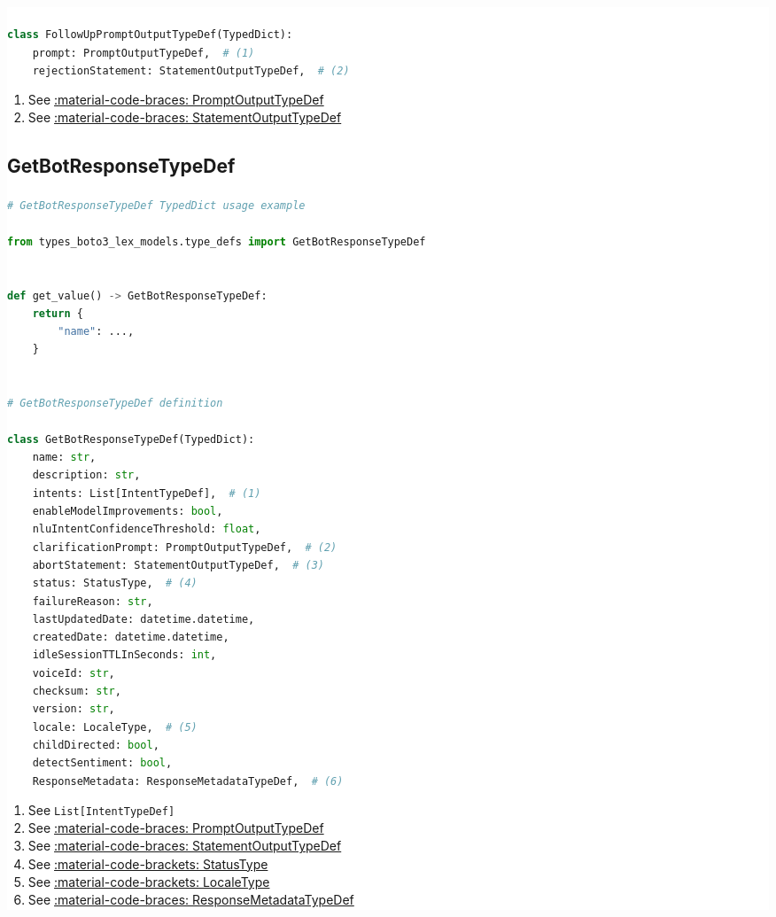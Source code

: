 ```python

class FollowUpPromptOutputTypeDef(TypedDict):
    prompt: PromptOutputTypeDef,  # (1)
    rejectionStatement: StatementOutputTypeDef,  # (2)
```

1. See [:material-code-braces: PromptOutputTypeDef](./type_defs.md#promptoutputtypedef)
2. See [:material-code-braces: StatementOutputTypeDef](./type_defs.md#statementoutputtypedef)

## GetBotResponseTypeDef

```python
# GetBotResponseTypeDef TypedDict usage example

from types_boto3_lex_models.type_defs import GetBotResponseTypeDef


def get_value() -> GetBotResponseTypeDef:
    return {
        "name": ...,
    }


# GetBotResponseTypeDef definition

class GetBotResponseTypeDef(TypedDict):
    name: str,
    description: str,
    intents: List[IntentTypeDef],  # (1)
    enableModelImprovements: bool,
    nluIntentConfidenceThreshold: float,
    clarificationPrompt: PromptOutputTypeDef,  # (2)
    abortStatement: StatementOutputTypeDef,  # (3)
    status: StatusType,  # (4)
    failureReason: str,
    lastUpdatedDate: datetime.datetime,
    createdDate: datetime.datetime,
    idleSessionTTLInSeconds: int,
    voiceId: str,
    checksum: str,
    version: str,
    locale: LocaleType,  # (5)
    childDirected: bool,
    detectSentiment: bool,
    ResponseMetadata: ResponseMetadataTypeDef,  # (6)
```

1. See `List[IntentTypeDef]`
2. See [:material-code-braces: PromptOutputTypeDef](./type_defs.md#promptoutputtypedef)
3. See [:material-code-braces: StatementOutputTypeDef](./type_defs.md#statementoutputtypedef)
4. See [:material-code-brackets: StatusType](./literals.md#statustype)
5. See [:material-code-brackets: LocaleType](./literals.md#localetype)
6. See [:material-code-braces: ResponseMetadataTypeDef](./type_defs.md#responsemetadatatypedef)
